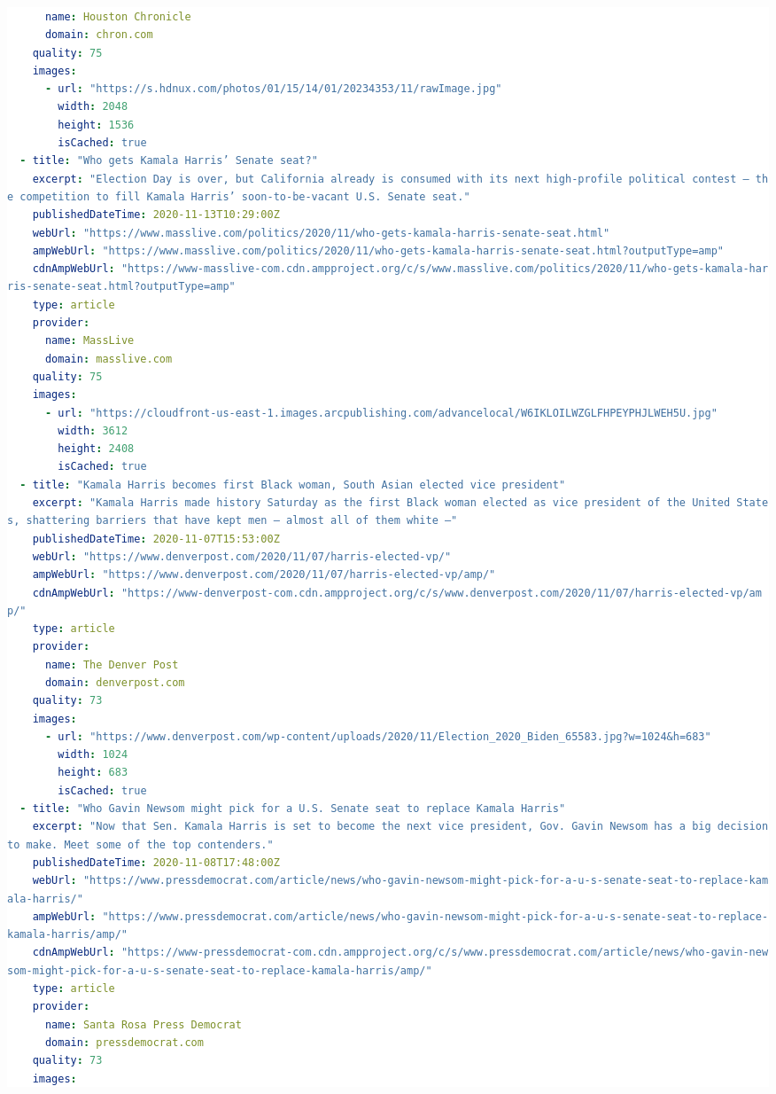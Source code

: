 ```yaml
      name: Houston Chronicle
      domain: chron.com
    quality: 75
    images:
      - url: "https://s.hdnux.com/photos/01/15/14/01/20234353/11/rawImage.jpg"
        width: 2048
        height: 1536
        isCached: true
  - title: "Who gets Kamala Harris’ Senate seat?"
    excerpt: "Election Day is over, but California already is consumed with its next high-profile political contest — the competition to fill Kamala Harris’ soon-to-be-vacant U.S. Senate seat."
    publishedDateTime: 2020-11-13T10:29:00Z
    webUrl: "https://www.masslive.com/politics/2020/11/who-gets-kamala-harris-senate-seat.html"
    ampWebUrl: "https://www.masslive.com/politics/2020/11/who-gets-kamala-harris-senate-seat.html?outputType=amp"
    cdnAmpWebUrl: "https://www-masslive-com.cdn.ampproject.org/c/s/www.masslive.com/politics/2020/11/who-gets-kamala-harris-senate-seat.html?outputType=amp"
    type: article
    provider:
      name: MassLive
      domain: masslive.com
    quality: 75
    images:
      - url: "https://cloudfront-us-east-1.images.arcpublishing.com/advancelocal/W6IKLOILWZGLFHPEYPHJLWEH5U.jpg"
        width: 3612
        height: 2408
        isCached: true
  - title: "Kamala Harris becomes first Black woman, South Asian elected vice president"
    excerpt: "Kamala Harris made history Saturday as the first Black woman elected as vice president of the United States, shattering barriers that have kept men — almost all of them white —"
    publishedDateTime: 2020-11-07T15:53:00Z
    webUrl: "https://www.denverpost.com/2020/11/07/harris-elected-vp/"
    ampWebUrl: "https://www.denverpost.com/2020/11/07/harris-elected-vp/amp/"
    cdnAmpWebUrl: "https://www-denverpost-com.cdn.ampproject.org/c/s/www.denverpost.com/2020/11/07/harris-elected-vp/amp/"
    type: article
    provider:
      name: The Denver Post
      domain: denverpost.com
    quality: 73
    images:
      - url: "https://www.denverpost.com/wp-content/uploads/2020/11/Election_2020_Biden_65583.jpg?w=1024&h=683"
        width: 1024
        height: 683
        isCached: true
  - title: "Who Gavin Newsom might pick for a U.S. Senate seat to replace Kamala Harris"
    excerpt: "Now that Sen. Kamala Harris is set to become the next vice president, Gov. Gavin Newsom has a big decision to make. Meet some of the top contenders."
    publishedDateTime: 2020-11-08T17:48:00Z
    webUrl: "https://www.pressdemocrat.com/article/news/who-gavin-newsom-might-pick-for-a-u-s-senate-seat-to-replace-kamala-harris/"
    ampWebUrl: "https://www.pressdemocrat.com/article/news/who-gavin-newsom-might-pick-for-a-u-s-senate-seat-to-replace-kamala-harris/amp/"
    cdnAmpWebUrl: "https://www-pressdemocrat-com.cdn.ampproject.org/c/s/www.pressdemocrat.com/article/news/who-gavin-newsom-might-pick-for-a-u-s-senate-seat-to-replace-kamala-harris/amp/"
    type: article
    provider:
      name: Santa Rosa Press Democrat
      domain: pressdemocrat.com
    quality: 73
    images:
```